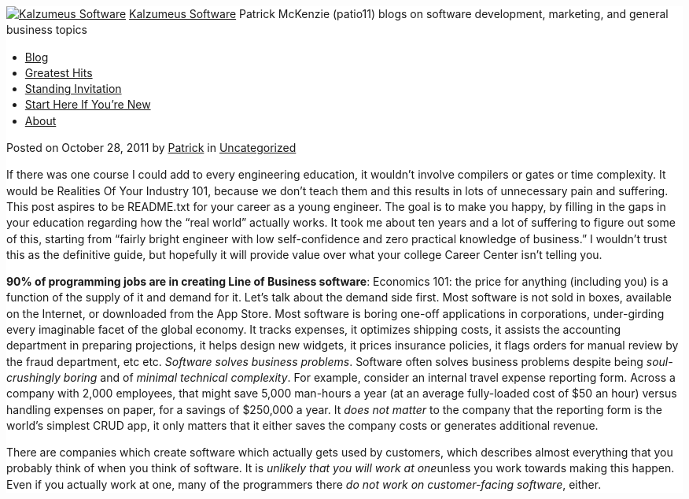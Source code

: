[![Kalzumeus
Software](http://www.kalzumeus.com/images/kalzumeus.png)](http://www.kalzumeus.com "Patrick McKenzie (patio11) blogs on software development, marketing, and general business topics")
[Kalzumeus Software](http://www.kalzumeus.com) Patrick McKenzie
(patio11) blogs on software development, marketing, and general business
topics

-   [Blog](http://www.kalzumeus.com/blog/)
-   [Greatest Hits](http://www.kalzumeus.com/greatest-hits/)
-   [Standing Invitation](http://www.kalzumeus.com/standing-invitation/)
-   [Start Here If You’re
    New](http://www.kalzumeus.com/start-here-if-youre-new/)
-   [About](http://www.kalzumeus.com/about/)

Posted on October 28, 2011 by
[Patrick](http://www.kalzumeus.com/author/kalzumeus/ "Posts by Patrick")
in
[Uncategorized](http://www.kalzumeus.com/category/uncategorized/ "View all posts in Uncategorized")

If there was one course I could add to every engineering education, it
wouldn’t involve compilers or gates or time complexity. It would be
Realities Of Your Industry 101, because we don’t teach them and this
results in lots of unnecessary pain and suffering. This post aspires to
be README.txt for your career as a young engineer. The goal is to make
you happy, by filling in the gaps in your education regarding how the
“real world” actually works. It took me about ten years and a lot of
suffering to figure out some of this, starting from “fairly bright
engineer with low self-confidence and zero practical knowledge of
business.” I wouldn’t trust this as the definitive guide, but hopefully
it will provide value over what your college Career Center isn’t telling
you.

**90% of programming jobs are in creating Line of Business software**:
Economics 101: the price for anything (including you) is a function of
the supply of it and demand for it. Let’s talk about the demand side
first. Most software is not sold in boxes, available on the Internet, or
downloaded from the App Store. Most software is boring one-off
applications in corporations, under-girding every imaginable facet of
the global economy. It tracks expenses, it optimizes shipping costs, it
assists the accounting department in preparing projections, it helps
design new widgets, it prices insurance policies, it flags orders for
manual review by the fraud department, etc etc. *Software solves
business problems*. Software often solves business problems despite
being *soul-crushingly boring* and of *minimal technical complexity*.
For example, consider an internal travel expense reporting form. Across
a company with 2,000 employees, that might save 5,000 man-hours a year
(at an average fully-loaded cost of $50 an hour) versus handling
expenses on paper, for a savings of $250,000 a year. It *does not
matter* to the company that the reporting form is the world’s simplest
CRUD app, it only matters that it either saves the company costs or
generates additional revenue.

There are companies which create software which actually gets used by
customers, which describes almost everything that you probably think of
when you think of software. It is *unlikely that you will work at
one*unless you work towards making this happen. Even if you actually
work at one, many of the programmers there *do not work on
customer-facing software*, either.
